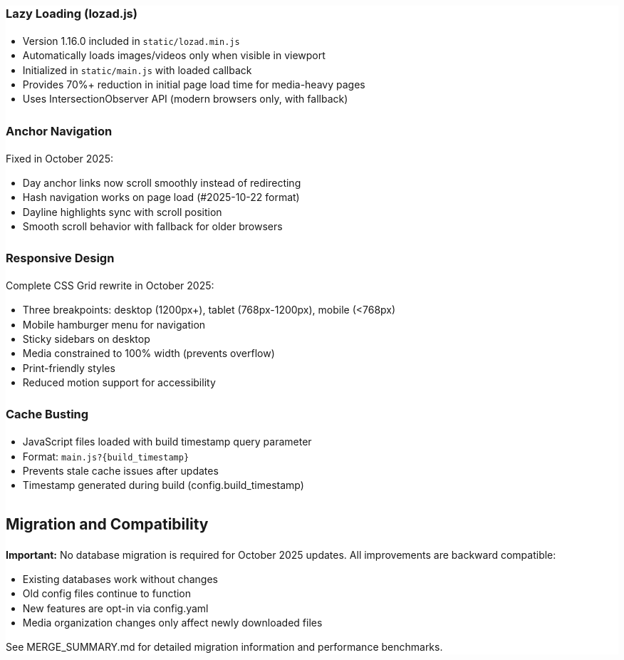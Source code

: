 ### Lazy Loading (lozad.js)
- Version 1.16.0 included in `static/lozad.min.js`
- Automatically loads images/videos only when visible in viewport
- Initialized in `static/main.js` with loaded callback
- Provides 70%+ reduction in initial page load time for media-heavy pages
- Uses IntersectionObserver API (modern browsers only, with fallback)

### Anchor Navigation
Fixed in October 2025:
- Day anchor links now scroll smoothly instead of redirecting
- Hash navigation works on page load (#2025-10-22 format)
- Dayline highlights sync with scroll position
- Smooth scroll behavior with fallback for older browsers

### Responsive Design
Complete CSS Grid rewrite in October 2025:
- Three breakpoints: desktop (1200px+), tablet (768px-1200px), mobile (<768px)
- Mobile hamburger menu for navigation
- Sticky sidebars on desktop
- Media constrained to 100% width (prevents overflow)
- Print-friendly styles
- Reduced motion support for accessibility

### Cache Busting
- JavaScript files loaded with build timestamp query parameter
- Format: `main.js?{build_timestamp}`
- Prevents stale cache issues after updates
- Timestamp generated during build (config.build_timestamp)

## Migration and Compatibility

**Important:** No database migration is required for October 2025 updates. All improvements are backward compatible:
- Existing databases work without changes
- Old config files continue to function
- New features are opt-in via config.yaml
- Media organization changes only affect newly downloaded files

See MERGE_SUMMARY.md for detailed migration information and performance benchmarks.
